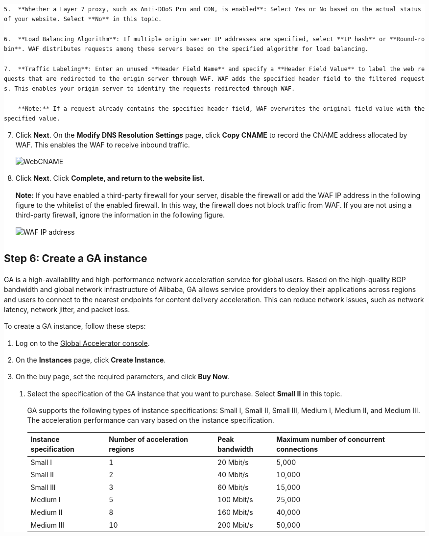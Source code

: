     5.  **Whether a Layer 7 proxy, such as Anti-DDoS Pro and CDN, is enabled**: Select Yes or No based on the actual status of your website. Select **No** in this topic.

    6.  **Load Balancing Algorithm**: If multiple origin server IP addresses are specified, select **IP hash** or **Round-robin**. WAF distributes requests among these servers based on the specified algorithm for load balancing.

    7.  **Traffic Labeling**: Enter an unused **Header Field Name** and specify a **Header Field Value** to label the web requests that are redirected to the origin server through WAF. WAF adds the specified header field to the filtered requests. This enables your origin server to identify the requests redirected through WAF.

        **Note:** If a request already contains the specified header field, WAF overwrites the original field value with the specified value.

7.  Click **Next**. On the **Modify DNS Resolution Settings** page, click **Copy CNAME** to record the CNAME address allocated by WAF. This enables the WAF to receive inbound traffic.

    ![WebCNAME](https://static-aliyun-doc.oss-accelerate.aliyuncs.com/assets/img/en-US/1553958951/p99553.png)

8.  Click **Next**. Click **Complete, and return to the website list**.

    **Note:** If you have enabled a third-party firewall for your server, disable the firewall or add the WAF IP address in the following figure to the whitelist of the enabled firewall. In this way, the firewall does not block traffic from WAF. If you are not using a third-party firewall, ignore the information in the following figure.

    ![WAF IP address](https://static-aliyun-doc.oss-accelerate.aliyuncs.com/assets/img/en-US/0351995951/p99822.png)


## Step 6: Create a GA instance

GA is a high-availability and high-performance network acceleration service for global users. Based on the high-quality BGP bandwidth and global network infrastructure of Alibaba, GA allows service providers to deploy their applications across regions and users to connect to the nearest endpoints for content delivery acceleration. This can reduce network issues, such as network latency, network jitter, and packet loss.

To create a GA instance, follow these steps:

1.  Log on to the [Global Accelerator console](https://ga.console.aliyun.com/list).

2.  On the **Instances** page, click **Create Instance**.

3.  On the buy page, set the required parameters, and click **Buy Now**.

    1.  Select the specification of the GA instance that you want to purchase. Select **Small Ⅱ** in this topic.

        GA supports the following types of instance specifications: Small I, Small II, Small III, Medium I, Medium II, and Medium III. The acceleration performance can vary based on the instance specification.

        |Instance specification|Number of acceleration regions|Peak bandwidth|Maximum number of concurrent connections|
        |----------------------|------------------------------|--------------|----------------------------------------|
        |Small I|1|20 Mbit/s|5,000|
        |Small II|2|40 Mbit/s|10,000|
        |Small III|3|60 Mbit/s|15,000|
        |Medium I|5|100 Mbit/s|25,000|
        |Medium II|8|160 Mbit/s|40,000|
        |Medium III|10|200 Mbit/s|50,000|
